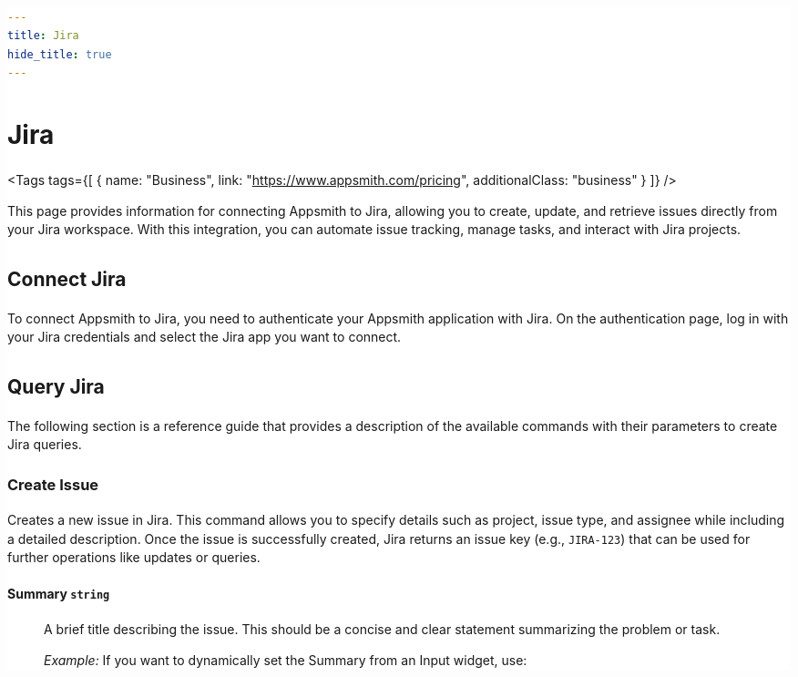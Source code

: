 ```yaml
---
title: Jira
hide_title: true
---
```



<div className="tag-wrapper">
 <h1>Jira</h1>

<Tags
tags={[
{ name: "Business", link: "https://www.appsmith.com/pricing", additionalClass: "business" }
]}
/>

</div>



This page provides information for connecting Appsmith to Jira, allowing you to create, update, and retrieve issues directly from your Jira workspace. With this integration, you can automate issue tracking, manage tasks, and interact with Jira projects.

## Connect Jira
  
To connect Appsmith to Jira, you need to authenticate your Appsmith application with Jira. On the authentication page, log in with your Jira credentials and select the Jira app you want to connect.

<ZoomImage
  src="/img/jira-integration.png" 
  alt="Jira datasource."
  caption="Jira datasource"
/>

## Query Jira

The following section is a reference guide that provides a description of the available commands with their parameters to create Jira queries.

### **Create Issue**  

Creates a new issue in Jira. This command allows you to specify details such as project, issue type, and assignee while including a detailed description. Once the issue is successfully created, Jira returns an issue key (e.g., `JIRA-123`) that can be used for further operations like updates or queries.  

#### **Summary** `string`  

<dd>

A brief title describing the issue. This should be a concise and clear statement summarizing the problem or task.  

*Example:* If you want to dynamically set the Summary from an Input widget, use:
